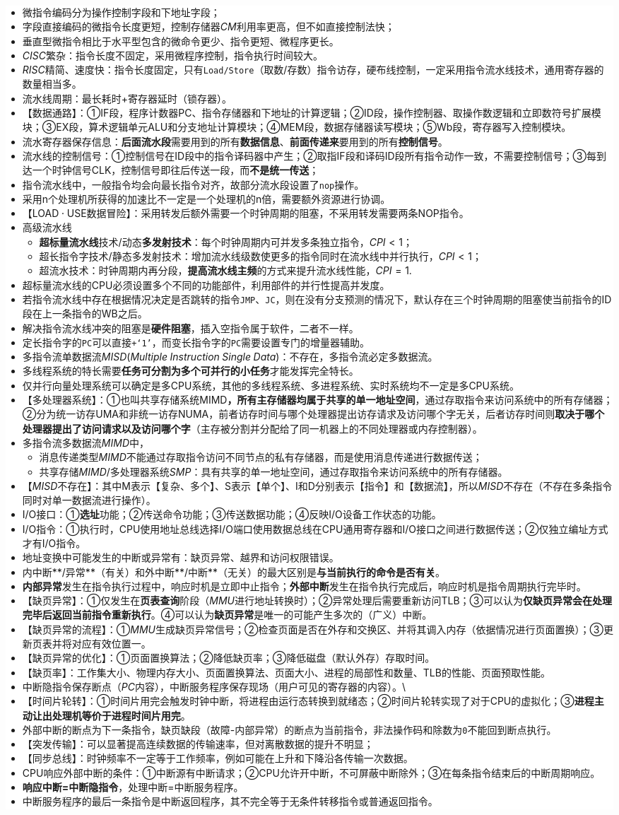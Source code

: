   + 微指令编码分为操作控制字段和下地址字段；
  + 字段直接编码的微指令长度更短，控制存储器$CM$利用率更高，但不如直接控制法快；
  + 垂直型微指令相比于水平型包含的微命令更少、指令更短、微程序更长。
+ $CISC$繁杂：指令长度不固定，采用微程序控制，指令执行时间较大。
+ $RISC$精简、速度快：指令长度固定，只有`Load/Store`（取数/存数）指令访存，硬布线控制，一定采用指令流水线技术，通用寄存器的数量相当多。
+ 流水线周期：最长耗时$+$寄存器延时（锁存器）。
+ 【数据通路】：①$\mathrm{IF}$段，程序计数器$\mathrm{PC}$、指令存储器和下地址的计算逻辑；②$\mathrm{ID}$段，操作控制器、取操作数逻辑和立即数符号扩展模块；③$\mathrm{EX}$段，算术逻辑单元$\mathrm{ALU}$和分支地址计算模块；④$\mathrm{MEM}$段，数据存储器读写模块；⑤$\mathrm{Wb}$段，寄存器写入控制模块。
+ 流水寄存器保存信息：**后面流水段**需要用到的所有**数据信息**、**前面传递来**要用到的所有**控制信号**。
+ 流水线的控制信号：①控制信号在$\mathrm{ID}$段中的指令译码器中产生；②取指$\mathrm{IF}$段和译码$\mathrm{ID}$段所有指令动作一致，不需要控制信号；③每到达一个时钟信号$\mathrm{CLK}$，控制信号即往后传送一段，而**不是统一传送**；
+ 指令流水线中，一般指令均会向最长指令对齐，故部分流水段设置了`nop`操作。
+ 采用n个处理机所获得的加速比不一定是一个处理机的n倍，需要额外资源进行协调。
+ 【$\mathrm{LOAD\cdot USE}$数据冒险】：采用转发后额外需要一个时钟周期的阻塞，不采用转发需要两条$\mathrm{NOP}$指令。
+ 高级流水线
  + **超标量流水线**技术/动态**多发射技术**：每个时钟周期内可并发多条独立指令，$CPI<1$；
  + 超长指令字技术/静态多发射技术：增加流水线级数使更多的指令同时在流水线中并行执行，$CPI<1$；
  + 超流水技术：时钟周期内再分段，**提高流水线主频**的方式来提升流水线性能，$CPI=1$.
+ 超标量流水线的CPU必须设置多个不同的功能部件，利用部件的并行性提高并发度。
+ 若指令流水线中存在根据情况决定是否跳转的指令`JMP`、`JC`，则在没有分支预测的情况下，默认存在三个时钟周期的阻塞使当前指令的ID段在上一条指令的WB之后。
+ 解决指令流水线冲突的阻塞是**硬件阻塞**，插入空指令属于软件，二者不一样。
+ 定长指令字的`PC`可以直接`+‘1’`，而变长指令字的`PC`需要设置专门的增量器辅助。
+ 多指令流单数据流$MISD(Multiple\;Instruction\;Single\;Data)$：不存在，多指令流必定多数据流。
+ 多线程系统的特长需要**任务可分割为多个可并行的小任务**才能发挥完全特长。
+ 仅并行向量处理系统可以确定是多CPU系统，其他的多线程系统、多进程系统、实时系统均不一定是多CPU系统。
+ 【多处理器系统】：①也叫共享存储系统$\mathrm{MIMD}$**，所有主存储器均属于共享的单一地址空间**，通过存取指令来访问系统中的所有存储器；②分为统一访存$\mathrm{UMA}$和非统一访存$\mathrm{NUMA}$，前者访存时间与哪个处理器提出访存请求及访问哪个字无关，后者访存时间则**取决于哪个处理器提出了访问请求以及访问哪个字**（主存被分割并分配给了同一机器上的不同处理器或内存控制器）。
+ 多指令流多数据流$MIMD$中，
  + 消息传递类型$MIMD$不能通过存取指令访问不同节点的私有存储器，而是使用消息传递进行数据传送；
  + 共享存储$MIMD$/多处理器系统$SMP$：具有共享的单一地址空间，通过存取指令来访问系统中的所有存储器。
+ 【$MISD$不存在】：其中$\mathrm{M}$表示【复杂、多个】、$\mathrm{S}$表示【单个】、$\mathrm{I}$和$\mathrm{D}$分别表示【指令】和【数据流】，所以$MISD$不存在（不存在多条指令同时对单一数据流进行操作）。
+ $\mathrm{I/O}$接口：①**选址**功能；②传送命令功能；③传送数据功能；④反映I/O设备工作状态的功能。
+ $\mathrm{I/O}$指令：①执行时，CPU使用地址总线选择$\mathrm{I/O}$端口使用数据总线在CPU通用寄存器和$\mathrm{I/O}$接口之间进行数据传送；②仅独立编址方式才有$\mathrm{I/O}$指令。
+ 地址变换中可能发生的中断或异常有：缺页异常、越界和访问权限错误。
+ 内中断**/异常**（有关）和外中断**/中断**（无关）的最大区别是**与当前执行的命令是否有关**。
+ **内部异常**发生在指令执行过程中，响应时机是立即中止指令；**外部中断**发生在指令执行完成后，响应时机是指令周期执行完毕时。
+ 【缺页异常】：①仅发生在**页表查询**阶段（$MMU$进行地址转换时）；②异常处理后需要重新访问TLB；③可以认为**仅缺页异常会在处理完毕后返回当前指令重新执行**。④可以认为**缺页异常**是唯一的可能产生多次的（广义）中断。
+ 【缺页异常的流程】：①$MMU$生成缺页异常信号；②检查页面是否在外存和交换区、并将其调入内存（依据情况进行页面置换）；③更新页表并将对应有效位置一。
+ 【缺页异常的优化】：①页面置换算法；②降低缺页率；③降低磁盘（默认外存）存取时间。
+ 【缺页率】：工作集大小、物理内存大小、页面置换算法、页面大小、进程的局部性和数量、TLB的性能、页面预取性能。
+ 中断隐指令保存断点（$PC$内容），中断服务程序保存现场（用户可见的寄存器的内容）。\
+ 【时间片轮转】：①时间片用完会触发时钟中断，将进程由运行态转换到就绪态；②时间片轮转实现了对于CPU的虚拟化；③**进程主动让出处理机等价于进程时间片用完**。
+ 外部中断的断点为下一条指令，缺页缺段（故障-内部异常）的断点为当前指令，非法操作码和除数为`0`不能回到断点执行。
+ 【突发传输】：可以显著提高连续数据的传输速率，但对离散数据的提升不明显；
+ 【同步总线】：时钟频率不一定等于工作频率，例如可能在上升和下降沿各传输一次数据。
+ CPU响应外部中断的条件：①中断源有中断请求；②CPU允许开中断，不可屏蔽中断除外；③在每条指令结束后的中断周期响应。
+ **响应中断=中断隐指令**，处理中断=中断服务程序。
+ 中断服务程序的最后一条指令是中断返回程序，其不完全等于无条件转移指令或普通返回指令。
